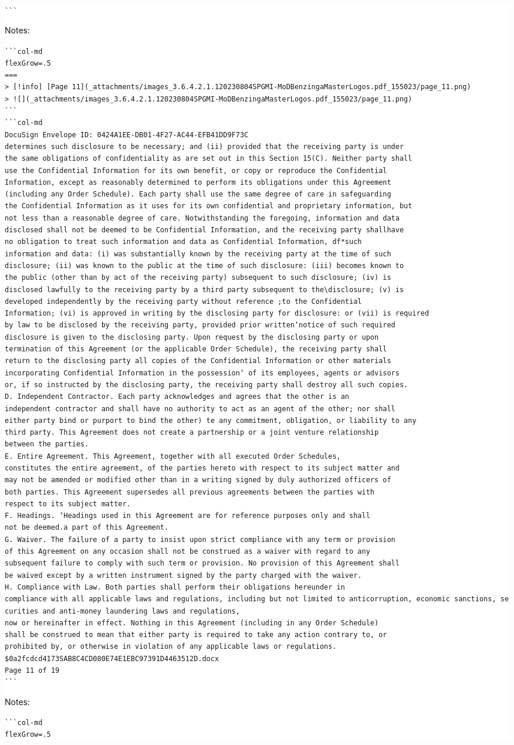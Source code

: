 ````col
```
````
Notes:    
````col
```col-md
flexGrow=.5
===
> [!info] [Page 11](_attachments/images_3.6.4.2.1.120230804SPGMI-MoDBenzingaMasterLogos.pdf_155023/page_11.png)
> ![](_attachments/images_3.6.4.2.1.120230804SPGMI-MoDBenzingaMasterLogos.pdf_155023/page_11.png)
```  
```col-md
DocuSign Envelope ID: 0424A1EE-DB01-4F27-AC44-EFB41DD9F73C  
determines such disclosure to be necessary; and (ii) provided that the receiving party is under
the same obligations of confidentiality as are set out in this Section 15(C). Neither party shall
use the Confidential Information for its own benefit, or copy or reproduce the Confidential
Information, except as reasonably determined to perform its obligations under this Agreement
(including any Order Schedule). Each party shall use the same degree of care in safeguarding
the Confidential Information as it uses for its own confidential and proprietary information, but
not less than a reasonable degree of care. Notwithstanding the foregoing, information and data
disclosed shall not be deemed to be Confidential Information, and the receiving party shallhave
no obligation to treat such information and data as Confidential Information, df*such
information and data: (i) was substantially known by the receiving party at the time of such
disclosure; (ii) was known to the public at the time of such disclosure: (iii) becomes known to
the public (other than by act of the receiving party) subsequent to such disclosure; (iv) is
disclosed lawfully to the receiving party by a third party subsequent to the\disclosure; (v) is
developed independently by the receiving party without reference ;to the Confidential
Information; (vi) is approved in writing by the disclosing party for disclosure: or (vii) is required
by law to be disclosed by the receiving party, provided prior written‘notice of such required
disclosure is given to the disclosing party. Upon request by the disclosing party or upon
termination of this Agreement (or the applicable Order Schedule), the receiving party shall
return to the disclosing party all copies of the Confidential Information or other materials
incorporating Confidential Information in the possession‘ of its employees, agents or advisors
or, if so instructed by the disclosing party, the receiving party shall destroy all such copies.  
D. Independent Contractor. Each party acknowledges and agrees that the other is an
independent contractor and shall have no authority to act as an agent of the other; nor shall
either party bind or purport to bind the other) te any commitment, obligation, or liability to any
third party. This Agreement does not create a partnership or a joint venture relationship
between the parties.  
E. Entire Agreement. This Agreement, together with all executed Order Schedules,
constitutes the entire agreement, of the parties hereto with respect to its subject matter and
may not be amended or modified other than in a writing signed by duly authorized officers of
both parties. This Agreement supersedes all previous agreements between the parties with
respect to its subject matter.  
F. Headings. ‘Headings used in this Agreement are for reference purposes only and shall
not be deemed.a part of this Agreement.  
G. Waiver. The failure of a party to insist upon strict compliance with any term or provision
of this Agreement on any occasion shall not be construed as a waiver with regard to any
subsequent failure to comply with such term or provision. No provision of this Agreement shall
be waived except by a written instrument signed by the party charged with the waiver.  
H. Compliance with Law. Both parties shall perform their obligations hereunder in
compliance with all applicable laws and regulations, including but not limited to anticorruption, economic sanctions, securities and anti-money laundering laws and regulations,
now or hereinafter in effect. Nothing in this Agreement (including in any Order Schedule)
shall be construed to mean that either party is required to take any action contrary to, or
prohibited by, or otherwise in violation of any applicable laws or regulations.  
$0a2fcdcd4173SAB8C4CD080E74E1EBC97391D4463512D.docx
Page 11 of 19  
```
````
Notes:    
````col
```col-md
flexGrow=.5
````